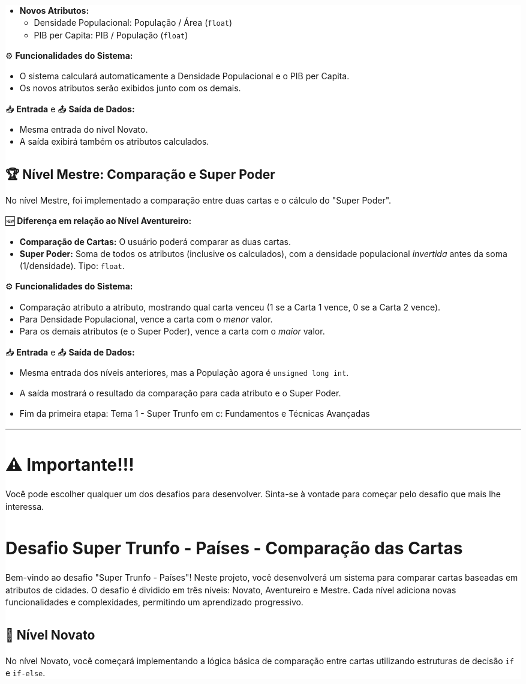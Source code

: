 *   **Novos Atributos:**
    *   Densidade Populacional: População / Área (`float`)
    *   PIB per Capita: PIB / População (`float`)

⚙️ **Funcionalidades do Sistema:**

*   O sistema calculará automaticamente a Densidade Populacional e o PIB per Capita.
*   Os novos atributos serão exibidos junto com os demais.

📥 **Entrada** e 📤 **Saída de Dados:**

*   Mesma entrada do nível Novato.
*   A saída exibirá também os atributos calculados.

## 🏆 Nível Mestre: Comparação e Super Poder

No nível Mestre, foi implementado a comparação entre duas cartas e o cálculo do "Super Poder".

🆕 **Diferença em relação ao Nível Aventureiro:**

*   **Comparação de Cartas:** O usuário poderá comparar as duas cartas.
*   **Super Poder:** Soma de todos os atributos (inclusive os calculados), com a densidade populacional *invertida* antes da soma (1/densidade).  Tipo: `float`.

⚙️ **Funcionalidades do Sistema:**

*   Comparação atributo a atributo, mostrando qual carta venceu (1 se a Carta 1 vence, 0 se a Carta 2 vence).
*   Para Densidade Populacional, vence a carta com o *menor* valor.
*   Para os demais atributos (e o Super Poder), vence a carta com o *maior* valor.

📥 **Entrada** e 📤 **Saída de Dados:**

*   Mesma entrada dos níveis anteriores, mas a População agora é `unsigned long int`.
*   A saída mostrará o resultado da comparação para cada atributo e o Super Poder.

*   Fim da primeira etapa: Tema 1 - Super Trunfo em c: Fundamentos e Técnicas Avançadas 
--------------------------------------------------------------------------------------------------------------
# ⚠️ Importante!!!
Você pode escolher qualquer um dos desafios para desenvolver. Sinta-se à vontade para começar pelo desafio que mais lhe interessa.

# Desafio Super Trunfo - Países - Comparação das Cartas

Bem-vindo ao desafio "Super Trunfo - Países"! Neste projeto, você desenvolverá um sistema para comparar cartas baseadas em atributos de cidades. O desafio é dividido em três níveis: Novato, Aventureiro e Mestre. Cada nível adiciona novas funcionalidades e complexidades, permitindo um aprendizado progressivo.

## 🏅 Nível Novato

No nível Novato, você começará implementando a lógica básica de comparação entre cartas utilizando estruturas de decisão `if` e `if-else`.
